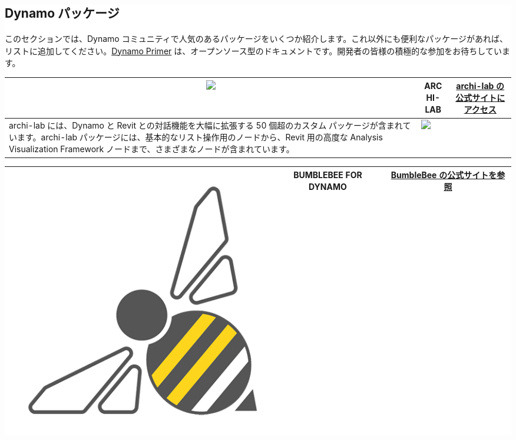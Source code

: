 

## Dynamo パッケージ

このセクションでは、Dynamo コミュニティで人気のあるパッケージをいくつか紹介します。これ以外にも便利なパッケージがあれば、リストに追加してください。[Dynamo Primer](https://github.com/DynamoDS/DynamoPrimer) は、オープンソース型のドキュメントです。開発者の皆様の積極的な参加をお待ちしています。

|![](http://archi-lab.net/wp-content/uploads/2016/02/wordpress-logo.jpg)|ARCHI-LAB|[archi-lab の公式サイトにアクセス](http://archi-lab.net/)|
| -- | -- | -- |
|archi-lab には、Dynamo と Revit との対話機能を大幅に拡張する 50 個超のカスタム パッケージが含まれています。archi-lab パッケージには、基本的なリスト操作用のノードから、Revit 用の高度な Analysis Visualization Framework ノードまで、さまざまなノードが含まれています。|![](http://i2.wp.com/archi-lab.net/wp-content/uploads/2015/10/Untitled-3.png)|

|![](images/A-4/logo02.png)|BUMBLEBEE FOR DYNAMO|[BumbleBee の公式サイトを参照](http://archi-lab.net/bumblebee-dynamo-and-excel-interop/)|
| -- | -- | -- |